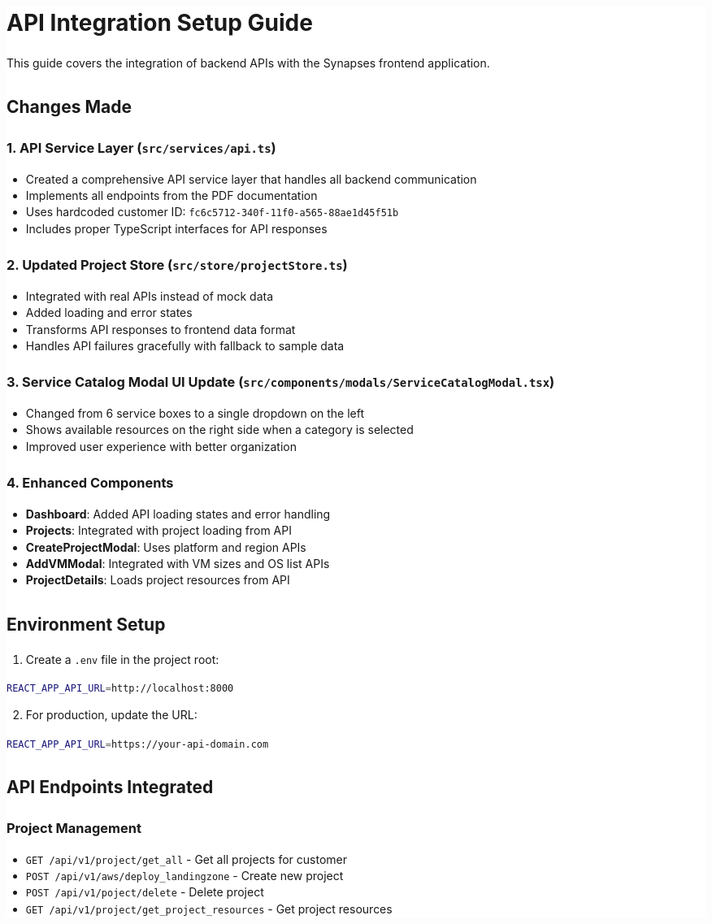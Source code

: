 # API Integration Setup Guide

This guide covers the integration of backend APIs with the Synapses frontend application.

## Changes Made

### 1. API Service Layer (`src/services/api.ts`)
- Created a comprehensive API service layer that handles all backend communication
- Implements all endpoints from the PDF documentation
- Uses hardcoded customer ID: `fc6c5712-340f-11f0-a565-88ae1d45f51b`
- Includes proper TypeScript interfaces for API responses

### 2. Updated Project Store (`src/store/projectStore.ts`)
- Integrated with real APIs instead of mock data
- Added loading and error states
- Transforms API responses to frontend data format
- Handles API failures gracefully with fallback to sample data

### 3. Service Catalog Modal UI Update (`src/components/modals/ServiceCatalogModal.tsx`)
- Changed from 6 service boxes to a single dropdown on the left
- Shows available resources on the right side when a category is selected
- Improved user experience with better organization

### 4. Enhanced Components
- **Dashboard**: Added API loading states and error handling
- **Projects**: Integrated with project loading from API
- **CreateProjectModal**: Uses platform and region APIs
- **AddVMModal**: Integrated with VM sizes and OS list APIs
- **ProjectDetails**: Loads project resources from API

## Environment Setup

1. Create a `.env` file in the project root:
```bash
REACT_APP_API_URL=http://localhost:8000
```

2. For production, update the URL:
```bash
REACT_APP_API_URL=https://your-api-domain.com
```

## API Endpoints Integrated

### Project Management
- `GET /api/v1/project/get_all` - Get all projects for customer
- `POST /api/v1/aws/deploy_landingzone` - Create new project
- `POST /api/v1/poject/delete` - Delete project
- `GET /api/v1/project/get_project_resources` - Get project resources
